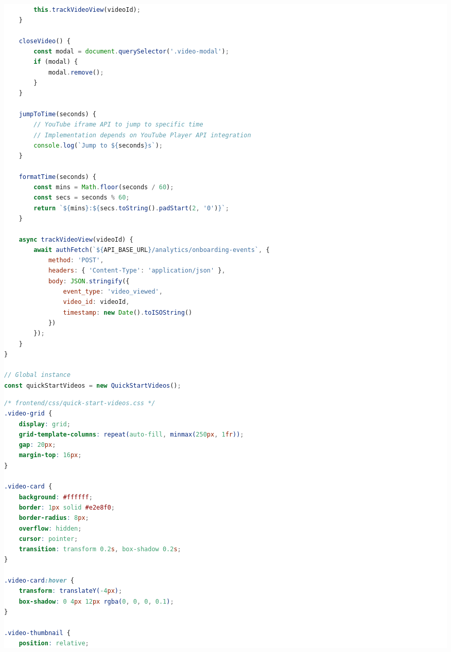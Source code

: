 ```javascript
        this.trackVideoView(videoId);
    }

    closeVideo() {
        const modal = document.querySelector('.video-modal');
        if (modal) {
            modal.remove();
        }
    }

    jumpToTime(seconds) {
        // YouTube iframe API to jump to specific time
        // Implementation depends on YouTube Player API integration
        console.log(`Jump to ${seconds}s`);
    }

    formatTime(seconds) {
        const mins = Math.floor(seconds / 60);
        const secs = seconds % 60;
        return `${mins}:${secs.toString().padStart(2, '0')}`;
    }

    async trackVideoView(videoId) {
        await authFetch(`${API_BASE_URL}/analytics/onboarding-events`, {
            method: 'POST',
            headers: { 'Content-Type': 'application/json' },
            body: JSON.stringify({
                event_type: 'video_viewed',
                video_id: videoId,
                timestamp: new Date().toISOString()
            })
        });
    }
}

// Global instance
const quickStartVideos = new QuickStartVideos();
```

```css
/* frontend/css/quick-start-videos.css */
.video-grid {
    display: grid;
    grid-template-columns: repeat(auto-fill, minmax(250px, 1fr));
    gap: 20px;
    margin-top: 16px;
}

.video-card {
    background: #ffffff;
    border: 1px solid #e2e8f0;
    border-radius: 8px;
    overflow: hidden;
    cursor: pointer;
    transition: transform 0.2s, box-shadow 0.2s;
}

.video-card:hover {
    transform: translateY(-4px);
    box-shadow: 0 4px 12px rgba(0, 0, 0, 0.1);
}

.video-thumbnail {
    position: relative;
```